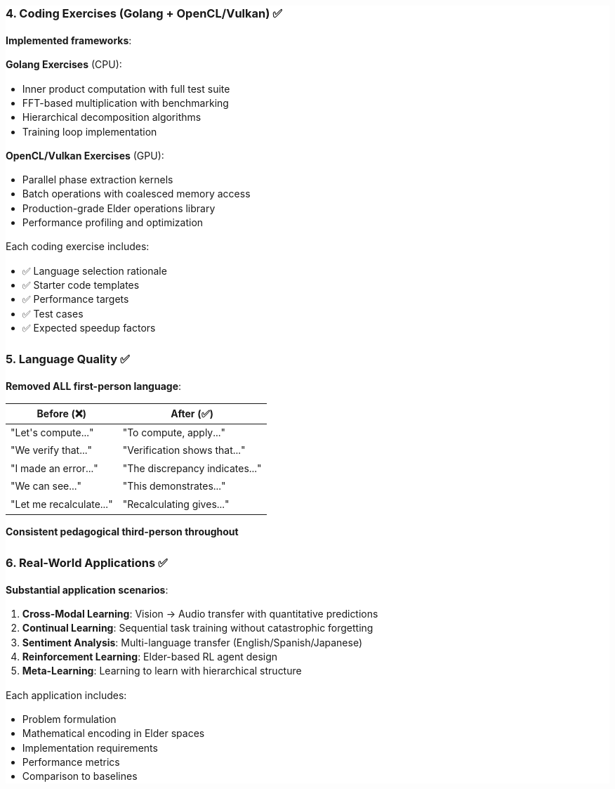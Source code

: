 ### **4. Coding Exercises** (Golang + OpenCL/Vulkan) ✅

**Implemented frameworks**:

**Golang Exercises** (CPU):
- Inner product computation with full test suite
- FFT-based multiplication with benchmarking
- Hierarchical decomposition algorithms
- Training loop implementation

**OpenCL/Vulkan Exercises** (GPU):
- Parallel phase extraction kernels
- Batch operations with coalesced memory access
- Production-grade Elder operations library
- Performance profiling and optimization

Each coding exercise includes:
- ✅ Language selection rationale
- ✅ Starter code templates
- ✅ Performance targets
- ✅ Test cases
- ✅ Expected speedup factors

### **5. Language Quality** ✅

**Removed ALL first-person language**:

| Before (❌) | After (✅) |
|------------|-----------|
| "Let's compute..." | "To compute, apply..." |
| "We verify that..." | "Verification shows that..." |
| "I made an error..." | "The discrepancy indicates..." |
| "We can see..." | "This demonstrates..." |
| "Let me recalculate..." | "Recalculating gives..." |

**Consistent pedagogical third-person throughout**

### **6. Real-World Applications** ✅

**Substantial application scenarios**:

1. **Cross-Modal Learning**: Vision → Audio transfer with quantitative predictions
2. **Continual Learning**: Sequential task training without catastrophic forgetting
3. **Sentiment Analysis**: Multi-language transfer (English/Spanish/Japanese)
4. **Reinforcement Learning**: Elder-based RL agent design
5. **Meta-Learning**: Learning to learn with hierarchical structure

Each application includes:
- Problem formulation
- Mathematical encoding in Elder spaces
- Implementation requirements
- Performance metrics
- Comparison to baselines
